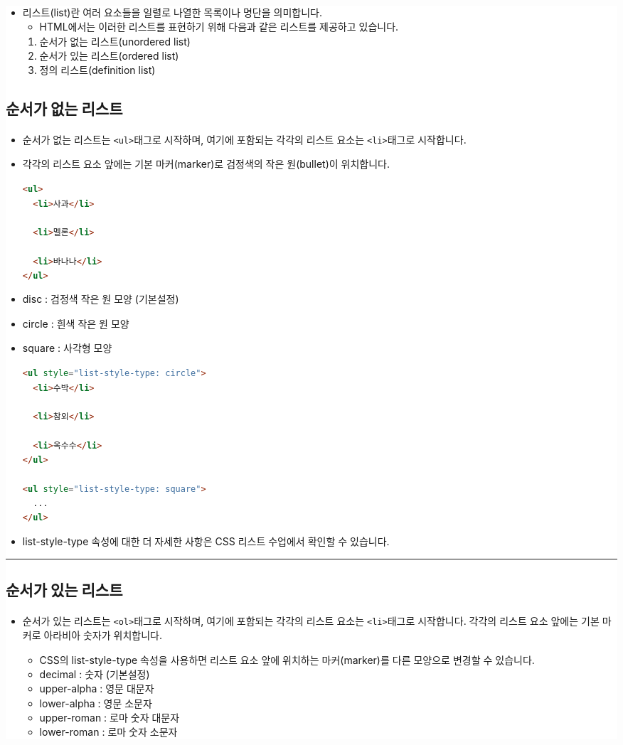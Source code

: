 - 리스트(list)란 여러 요소들을 일렬로 나열한 목록이나 명단을 의미합니다.
  - HTML에서는 이러한 리스트를 표현하기 위해 다음과 같은 리스트를 제공하고 있습니다.
  1. 순서가 없는 리스트(unordered list)
  2. 순서가 있는 리스트(ordered list)
  3. 정의 리스트(definition list)

## 순서가 없는 리스트

- 순서가 없는 리스트는 `<ul>`태그로 시작하며, 여기에 포함되는 각각의 리스트 요소는 `<li>`태그로 시작합니다.
- 각각의 리스트 요소 앞에는 기본 마커(marker)로 검정색의 작은 원(bullet)이 위치합니다.

  ```html
  <ul>
    <li>사과</li>

    <li>멜론</li>

    <li>바나나</li>
  </ul>
  ```

- disc : 검정색 작은 원 모양 (기본설정)
- circle : 흰색 작은 원 모양
- square : 사각형 모양

  ```html
  <ul style="list-style-type: circle">
    <li>수박</li>

    <li>참외</li>

    <li>옥수수</li>
  </ul>

  <ul style="list-style-type: square">
    ...
  </ul>
  ```

- list-style-type 속성에 대한 더 자세한 사항은 CSS 리스트 수업에서 확인할 수 있습니다.

---

## 순서가 있는 리스트

- 순서가 있는 리스트는 `<ol>`태그로 시작하며, 여기에 포함되는 각각의 리스트 요소는 `<li>`태그로 시작합니다.
  각각의 리스트 요소 앞에는 기본 마커로 아라비아 숫자가 위치합니다.

  - CSS의 list-style-type 속성을 사용하면 리스트 요소 앞에 위치하는 마커(marker)를 다른 모양으로 변경할 수 있습니다.
  - decimal : 숫자 (기본설정)
  - upper-alpha : 영문 대문자
  - lower-alpha : 영문 소문자
  - upper-roman : 로마 숫자 대문자
  - lower-roman : 로마 숫자 소문자
